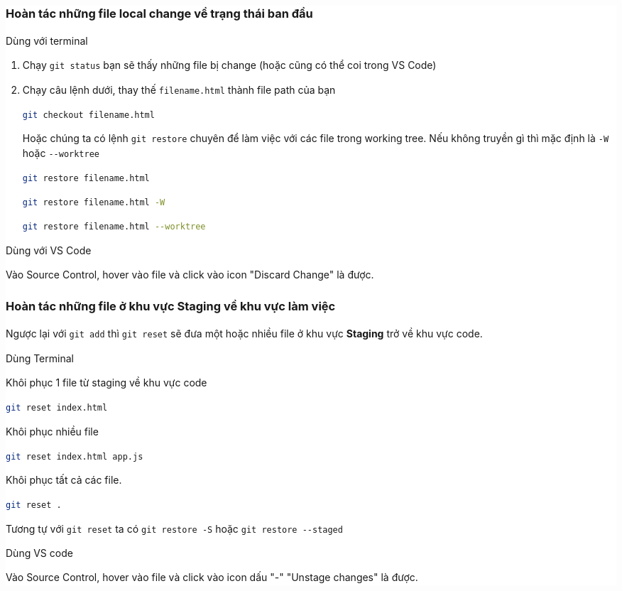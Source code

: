 ### Hoàn tác những file local change về trạng thái ban đầu

Dùng với terminal

1. Chạy `git status` bạn sẽ thấy những file bị change (hoặc cũng có thể coi trong VS Code)

2. Chạy câu lệnh dưới, thay thế `filename.html` thành file path của bạn

   ```bash
   git checkout filename.html
   ```

   Hoặc chúng ta có lệnh `git restore` chuyên để làm việc với các file trong working tree. Nếu không truyền gì thì mặc định là `-W` hoặc `--worktree`

   ```bash
   git restore filename.html
   ```

   ```bash
   git restore filename.html -W
   ```

   ```bash
   git restore filename.html --worktree
   ```

Dùng với VS Code

Vào Source Control, hover vào file và click vào icon "Discard Change" là được.

### Hoàn tác những file ở khu vực Staging về khu vực làm việc

Ngược lại với `git add` thì `git reset` sẽ đưa một hoặc nhiều file ở khu vực **Staging** trở về khu vực code.

Dùng Terminal

Khôi phục 1 file từ staging về khu vực code

```bash
git reset index.html
```

Khôi phục nhiều file

```bash
git reset index.html app.js
```

Khôi phục tất cả các file.

```bash
git reset .
```

Tương tự với `git reset` ta có `git restore -S` hoặc `git restore --staged`

Dùng VS code

Vào Source Control, hover vào file và click vào icon dấu "-" "Unstage changes" là được.
